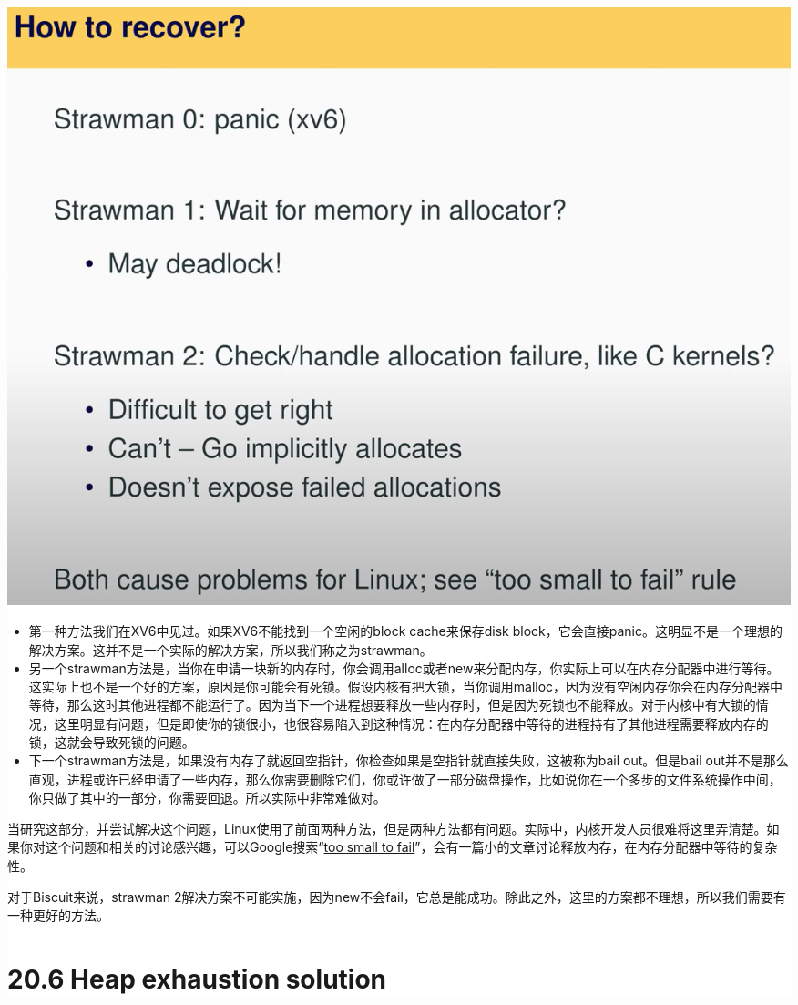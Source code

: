 ![](./doc/image%20%28811%29%20%281%29.png)

* 第一种方法我们在XV6中见过。如果XV6不能找到一个空闲的block cache来保存disk block，它会直接panic。这明显不是一个理想的解决方案。这并不是一个实际的解决方案，所以我们称之为strawman。
* 另一个strawman方法是，当你在申请一块新的内存时，你会调用alloc或者new来分配内存，你实际上可以在内存分配器中进行等待。这实际上也不是一个好的方案，原因是你可能会有死锁。假设内核有把大锁，当你调用malloc，因为没有空闲内存你会在内存分配器中等待，那么这时其他进程都不能运行了。因为当下一个进程想要释放一些内存时，但是因为死锁也不能释放。对于内核中有大锁的情况，这里明显有问题，但是即使你的锁很小，也很容易陷入到这种情况：在内存分配器中等待的进程持有了其他进程需要释放内存的锁，这就会导致死锁的问题。
* 下一个strawman方法是，如果没有内存了就返回空指针，你检查如果是空指针就直接失败，这被称为bail out。但是bail out并不是那么直观，进程或许已经申请了一些内存，那么你需要删除它们，你或许做了一部分磁盘操作，比如说你在一个多步的文件系统操作中间，你只做了其中的一部分，你需要回退。所以实际中非常难做对。

当研究这部分，并尝试解决这个问题，Linux使用了前面两种方法，但是两种方法都有问题。实际中，内核开发人员很难将这里弄清楚。如果你对这个问题和相关的讨论感兴趣，可以Google搜索“[too small to fail](https://lwn.net/Articles/627419/)”，会有一篇小的文章讨论释放内存，在内存分配器中等待的复杂性。

对于Biscuit来说，strawman 2解决方案不可能实施，因为new不会fail，它总是能成功。除此之外，这里的方案都不理想，所以我们需要有一种更好的方法。

# 20.6 Heap exhaustion solution
